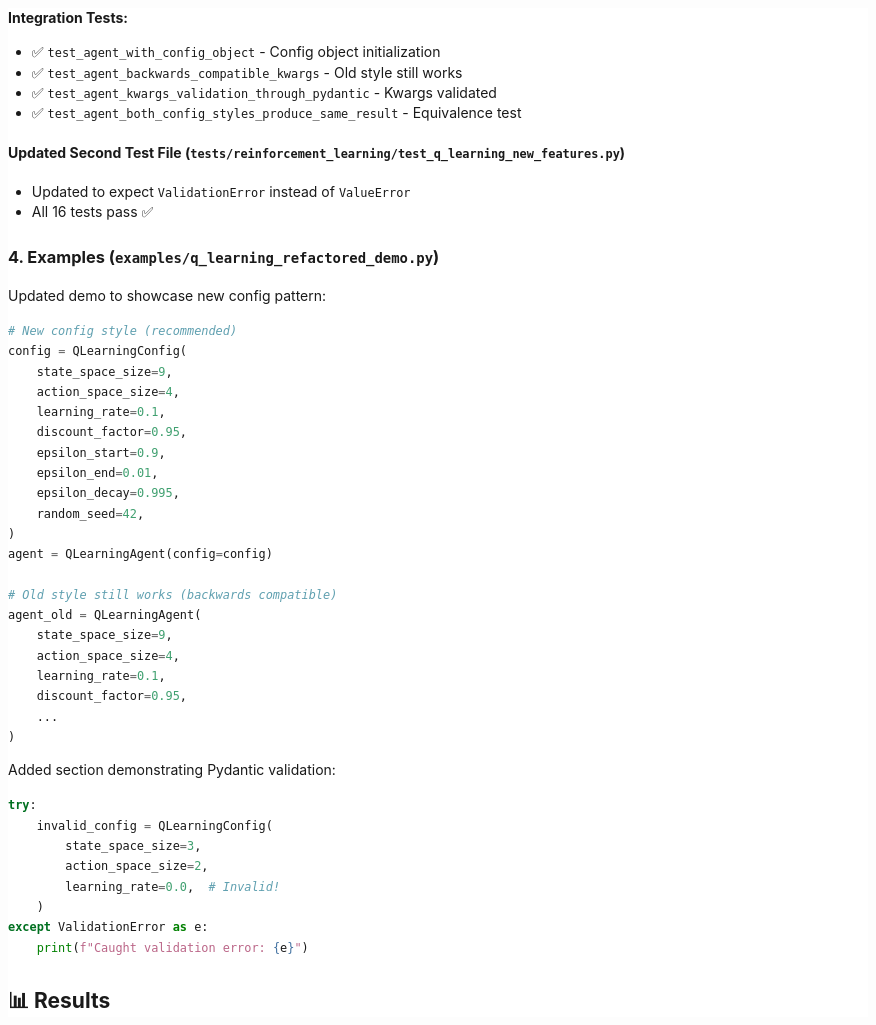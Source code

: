 **Integration Tests:**
- ✅ `test_agent_with_config_object` - Config object initialization
- ✅ `test_agent_backwards_compatible_kwargs` - Old style still works
- ✅ `test_agent_kwargs_validation_through_pydantic` - Kwargs validated
- ✅ `test_agent_both_config_styles_produce_same_result` - Equivalence test

#### Updated Second Test File (`tests/reinforcement_learning/test_q_learning_new_features.py`)
- Updated to expect `ValidationError` instead of `ValueError`
- All 16 tests pass ✅

### 4. **Examples** (`examples/q_learning_refactored_demo.py`)

Updated demo to showcase new config pattern:

```python
# New config style (recommended)
config = QLearningConfig(
    state_space_size=9,
    action_space_size=4,
    learning_rate=0.1,
    discount_factor=0.95,
    epsilon_start=0.9,
    epsilon_end=0.01,
    epsilon_decay=0.995,
    random_seed=42,
)
agent = QLearningAgent(config=config)

# Old style still works (backwards compatible)
agent_old = QLearningAgent(
    state_space_size=9,
    action_space_size=4,
    learning_rate=0.1,
    discount_factor=0.95,
    ...
)
```

Added section demonstrating Pydantic validation:
```python
try:
    invalid_config = QLearningConfig(
        state_space_size=3,
        action_space_size=2,
        learning_rate=0.0,  # Invalid!
    )
except ValidationError as e:
    print(f"Caught validation error: {e}")
```

## 📊 Results
